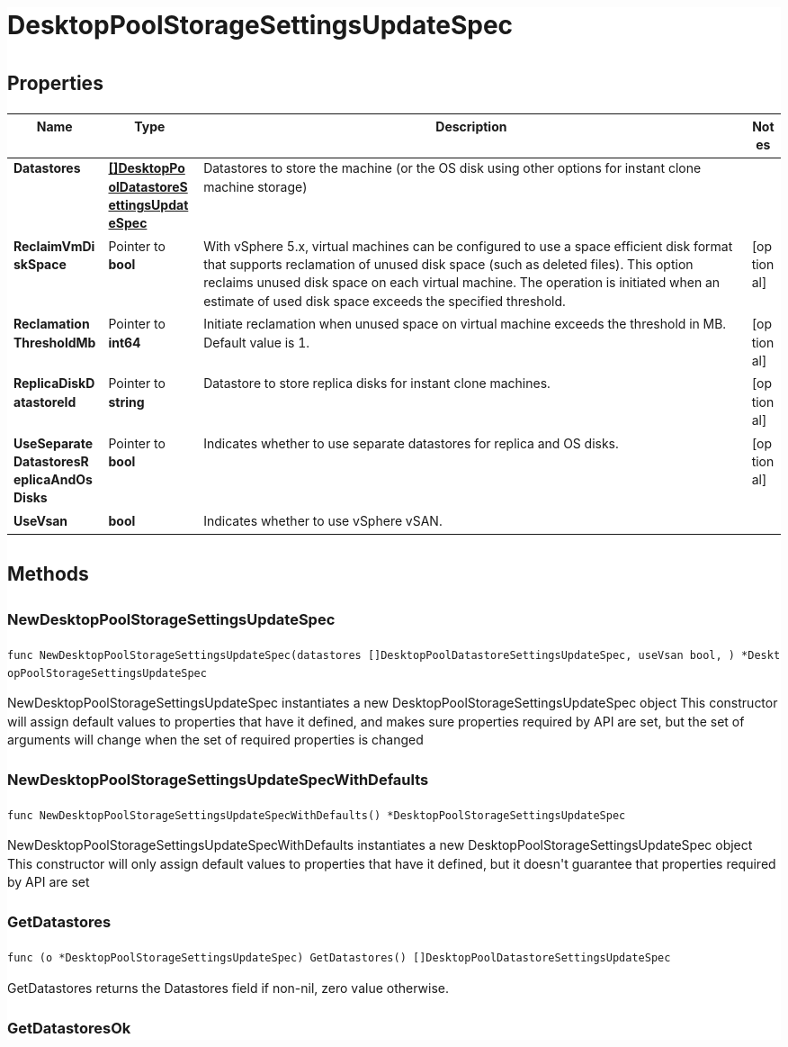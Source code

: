 # DesktopPoolStorageSettingsUpdateSpec

## Properties

Name | Type | Description | Notes
------------ | ------------- | ------------- | -------------
**Datastores** | [**[]DesktopPoolDatastoreSettingsUpdateSpec**](DesktopPoolDatastoreSettingsUpdateSpec.md) | Datastores to store the machine (or the OS disk using other options for instant clone machine storage) | 
**ReclaimVmDiskSpace** | Pointer to **bool** | With vSphere 5.x, virtual machines can be configured to use a space efficient disk format that supports reclamation of unused disk space (such as deleted files). This option reclaims unused disk space on each virtual machine. The operation is initiated when an estimate of used disk space exceeds the specified threshold. | [optional] 
**ReclamationThresholdMb** | Pointer to **int64** | Initiate reclamation when unused space on virtual machine exceeds the threshold in MB. Default value is 1. | [optional] 
**ReplicaDiskDatastoreId** | Pointer to **string** | Datastore to store replica disks for instant clone machines. | [optional] 
**UseSeparateDatastoresReplicaAndOsDisks** | Pointer to **bool** | Indicates whether to use separate datastores for replica and OS disks. | [optional] 
**UseVsan** | **bool** | Indicates whether to use vSphere vSAN. | 

## Methods

### NewDesktopPoolStorageSettingsUpdateSpec

`func NewDesktopPoolStorageSettingsUpdateSpec(datastores []DesktopPoolDatastoreSettingsUpdateSpec, useVsan bool, ) *DesktopPoolStorageSettingsUpdateSpec`

NewDesktopPoolStorageSettingsUpdateSpec instantiates a new DesktopPoolStorageSettingsUpdateSpec object
This constructor will assign default values to properties that have it defined,
and makes sure properties required by API are set, but the set of arguments
will change when the set of required properties is changed

### NewDesktopPoolStorageSettingsUpdateSpecWithDefaults

`func NewDesktopPoolStorageSettingsUpdateSpecWithDefaults() *DesktopPoolStorageSettingsUpdateSpec`

NewDesktopPoolStorageSettingsUpdateSpecWithDefaults instantiates a new DesktopPoolStorageSettingsUpdateSpec object
This constructor will only assign default values to properties that have it defined,
but it doesn't guarantee that properties required by API are set

### GetDatastores

`func (o *DesktopPoolStorageSettingsUpdateSpec) GetDatastores() []DesktopPoolDatastoreSettingsUpdateSpec`

GetDatastores returns the Datastores field if non-nil, zero value otherwise.

### GetDatastoresOk
